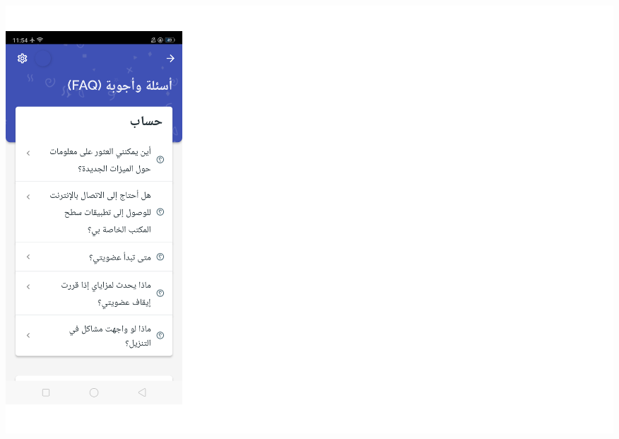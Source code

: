 <img alt="Coder GIF" height=600 width=250 src="https://github.com/AmrElwkeel/Medica-APP/blob/main/Screenshot_2022-12-08-11-54-32-24.png" />
<br>
